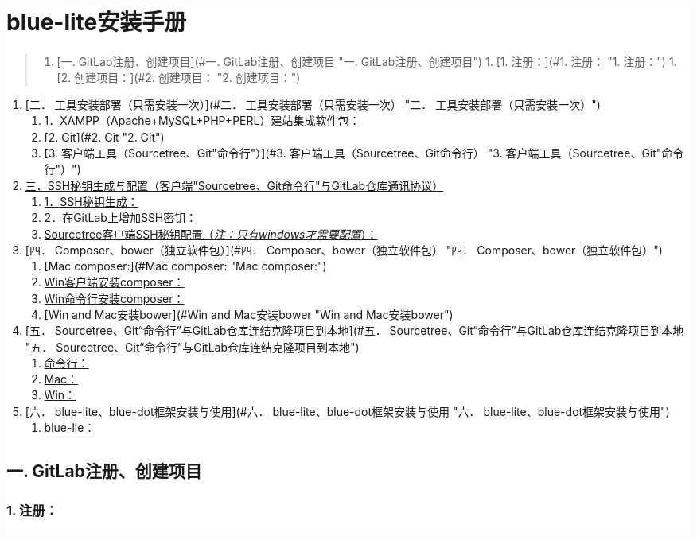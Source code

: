 # blue-lite安装手册
>1. [一. GitLab注册、创建项目](#一. GitLab注册、创建项目 "一. GitLab注册、创建项目")
	1. [1. 注册：](#1. 注册： "1. 注册：")
	1. [2. 创建项目：](#2. 创建项目： "2. 创建项目：")
1. [二．	工具安装部署（只需安装一次）](#二．	工具安装部署（只需安装一次） "二．	工具安装部署（只需安装一次）")
	1. [1．XAMPP（Apache+MySQL+PHP+PERL）建站集成软件包：](#1．XAMPP（Apache+MySQL+PHP+PERL）建站集成软件包： "1．XAMPP（Apache+MySQL+PHP+PERL）建站集成软件包：")
	1. [2. Git](#2. Git "2. Git")
	1. [3. 客户端工具（Sourcetree、Git&#34;命令行&#34;）](#3. 客户端工具（Sourcetree、Git命令行） "3. 客户端工具（Sourcetree、Git&#34;命令行&#34;）")
1. [三．SSH秘钥生成与配置（客户端&#34;Sourcetree、Git命令行&#34;与GitLab仓库通讯协议）](#三．SSH秘钥生成与配置（客户端Sourcetree、Git命令行与GitLab仓库通讯协议） "三．SSH秘钥生成与配置（客户端&#34;Sourcetree、Git命令行&#34;与GitLab仓库通讯协议）")
	1. [1．SSH秘钥生成：](#1．SSH秘钥生成： "1．SSH秘钥生成：")
	1. [2．在GitLab上增加SSH密钥：](#2．在GitLab上增加SSH密钥： "2．在GitLab上增加SSH密钥：")
	1. [Sourcetree客户端SSH秘钥配置（*注：只有windows才需要配置*）：](#Sourcetree客户端SSH秘钥配置（*注：只有windows才需要配置*）： "Sourcetree客户端SSH秘钥配置（*注：只有windows才需要配置*）：")
1. [四．	Composer、bower（独立软件包）](#四．	Composer、bower（独立软件包） "四．	Composer、bower（独立软件包）")
	1. [Mac composer:](#Mac composer: "Mac composer:")
	1. [Win客户端安装composer：](#Win客户端安装composer： "Win客户端安装composer：")
	1. [Win命令行安装composer：](#Win命令行安装composer： "Win命令行安装composer：")
	1. [Win and Mac安装bower](#Win and Mac安装bower "Win and Mac安装bower")
1. [五．	Sourcetree、Git“命令行”与GitLab仓库连结克隆项目到本地](#五．	Sourcetree、Git“命令行”与GitLab仓库连结克隆项目到本地 "五．	Sourcetree、Git“命令行”与GitLab仓库连结克隆项目到本地")
	1. [命令行：](#命令行： "命令行：")
	1. [Mac：](#Mac： "Mac：")
	1. [Win：](#Win： "Win：")
1. [六．	blue-lite、blue-dot框架安装与使用](#六．	blue-lite、blue-dot框架安装与使用 "六．	blue-lite、blue-dot框架安装与使用")
	1. [blue-lie：](#blue-lie： "blue-lie：")


## 一. GitLab注册、创建项目

### 1. 注册：
<table>
  <tr>